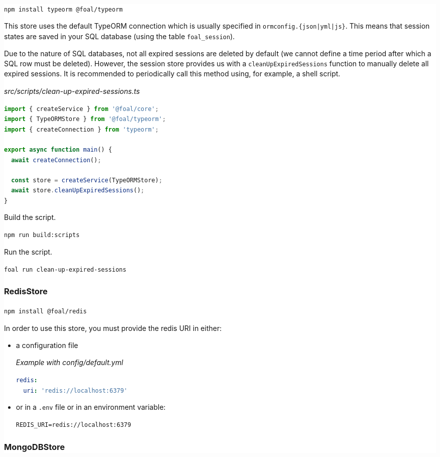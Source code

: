 ```
npm install typeorm @foal/typeorm
```

This store uses the default TypeORM connection which is usually specified in `ormconfig.{json|yml|js}`. This means that session states are saved in your SQL database (using the table `foal_session`).

Due to the nature of SQL databases, not all expired sessions are deleted by default (we cannot define a time period after which a SQL row must be deleted). However, the session store provides us with a `cleanUpExpiredSessions` function to manually delete all expired sessions. It is recommended to periodically call this method using, for example, a shell script.

*src/scripts/clean-up-expired-sessions.ts*
```typescript
import { createService } from '@foal/core';
import { TypeORMStore } from '@foal/typeorm';
import { createConnection } from 'typeorm';

export async function main() {
  await createConnection();

  const store = createService(TypeORMStore);
  await store.cleanUpExpiredSessions();
}
```

Build the script.

```
npm run build:scripts
```

Run the script.

```
foal run clean-up-expired-sessions
```

### RedisStore

```
npm install @foal/redis
```

In order to use this store, you must provide the redis URI in either:
- a configuration file

    *Example with config/default.yml*
    ```yaml
    redis:
      uri: 'redis://localhost:6379'
    ```
- or in a `.env` file or in an environment variable:
    ```
    REDIS_URI=redis://localhost:6379
    ```

### MongoDBStore

